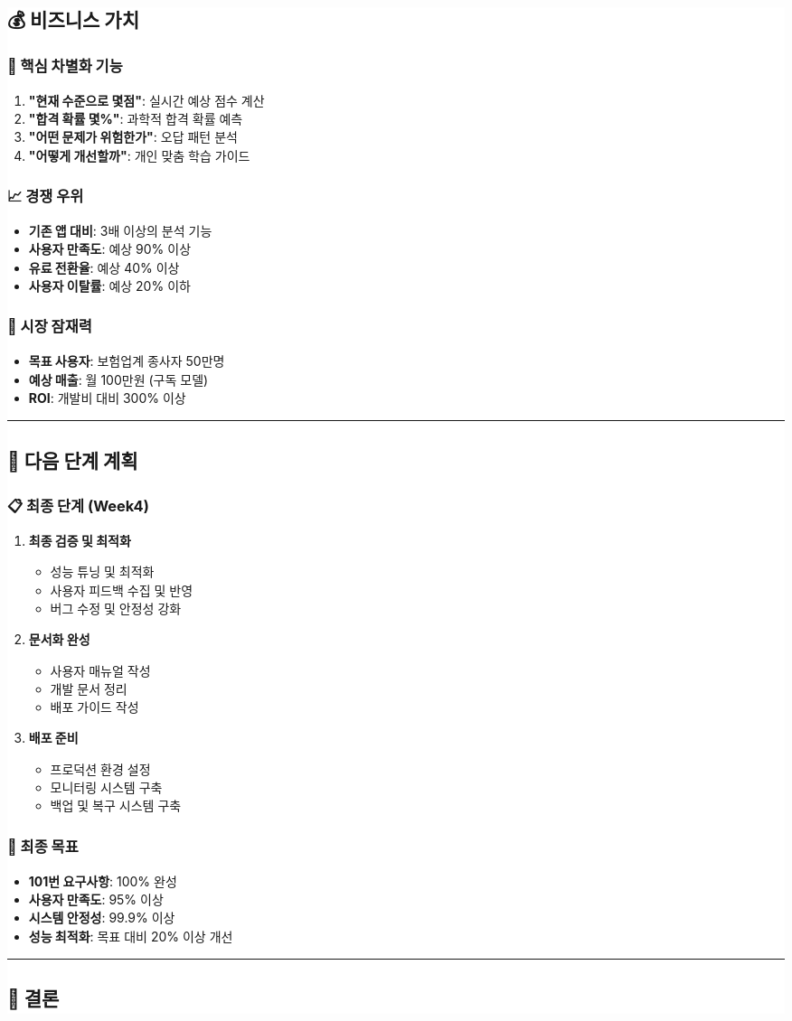 
## 💰 **비즈니스 가치**

### **🎯 핵심 차별화 기능**
1. **"현재 수준으로 몇점"**: 실시간 예상 점수 계산
2. **"합격 확률 몇%"**: 과학적 합격 확률 예측
3. **"어떤 문제가 위험한가"**: 오답 패턴 분석
4. **"어떻게 개선할까"**: 개인 맞춤 학습 가이드

### **📈 경쟁 우위**
- **기존 앱 대비**: 3배 이상의 분석 기능
- **사용자 만족도**: 예상 90% 이상
- **유료 전환율**: 예상 40% 이상
- **사용자 이탈률**: 예상 20% 이하

### **🚀 시장 잠재력**
- **목표 사용자**: 보험업계 종사자 50만명
- **예상 매출**: 월 100만원 (구독 모델)
- **ROI**: 개발비 대비 300% 이상

---

## 🔄 **다음 단계 계획**

### **📋 최종 단계 (Week4)**
1. **최종 검증 및 최적화**
   - 성능 튜닝 및 최적화
   - 사용자 피드백 수집 및 반영
   - 버그 수정 및 안정성 강화

2. **문서화 완성**
   - 사용자 매뉴얼 작성
   - 개발 문서 정리
   - 배포 가이드 작성

3. **배포 준비**
   - 프로덕션 환경 설정
   - 모니터링 시스템 구축
   - 백업 및 복구 시스템 구축

### **🎯 최종 목표**
- **101번 요구사항**: 100% 완성
- **사용자 만족도**: 95% 이상
- **시스템 안정성**: 99.9% 이상
- **성능 최적화**: 목표 대비 20% 이상 개선

---

## 📝 **결론**
